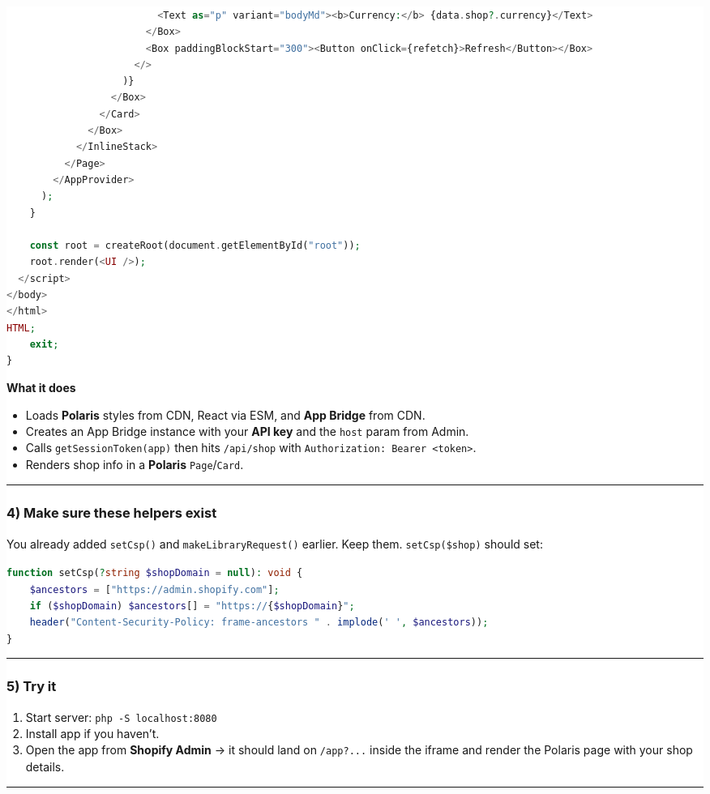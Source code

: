 ```php
                          <Text as="p" variant="bodyMd"><b>Currency:</b> {data.shop?.currency}</Text>
                        </Box>
                        <Box paddingBlockStart="300"><Button onClick={refetch}>Refresh</Button></Box>
                      </>
                    )}
                  </Box>
                </Card>
              </Box>
            </InlineStack>
          </Page>
        </AppProvider>
      );
    }

    const root = createRoot(document.getElementById("root"));
    root.render(<UI />);
  </script>
</body>
</html>
HTML;
    exit;
}
```

**What it does**

* Loads **Polaris** styles from CDN, React via ESM, and **App Bridge** from CDN.
* Creates an App Bridge instance with your **API key** and the `host` param from Admin.
* Calls `getSessionToken(app)` then hits `/api/shop` with `Authorization: Bearer <token>`.
* Renders shop info in a **Polaris** `Page`/`Card`.

---

### 4) Make sure these helpers exist

You already added `setCsp()` and `makeLibraryRequest()` earlier. Keep them. `setCsp($shop)` should set:

```php
function setCsp(?string $shopDomain = null): void {
    $ancestors = ["https://admin.shopify.com"];
    if ($shopDomain) $ancestors[] = "https://{$shopDomain}";
    header("Content-Security-Policy: frame-ancestors " . implode(' ', $ancestors));
}
```

---

### 5) Try it

1. Start server: `php -S localhost:8080`
2. Install app if you haven’t.
3. Open the app from **Shopify Admin** → it should land on `/app?...` inside the iframe and render the Polaris page with your shop details.

---

[1]: https://packagist.org/packages/shopify/shopify-api?utm_source=chatgpt.com "shopify/shopify-api - Packagist"
[2]: https://github.com/Shopify/shopify-api-php/blob/main/docs/getting_started.md?utm_source=chatgpt.com "shopify-api-php/docs/getting_started.md at main - GitHub"
[3]: https://github.com/Shopify/shopify-api-php/blob/main/docs/usage/oauth.md?utm_source=chatgpt.com "shopify-api-php/docs/usage/oauth.md at main - GitHub"
[1]: https://github.com/Shopify/shopify-api-php "GitHub - Shopify/shopify-api-php"
[1]: https://shopify.dev/docs/apps/build/authentication-authorization/session-tokens?utm_source=chatgpt.com "About session tokens - Shopify Developers Platform"
[2]: https://shopify.dev/docs/apps/build/security/set-up-iframe-protection?utm_source=chatgpt.com "Set up iframe protection - Shopify Developers Platform"
[3]: https://dev.to/commonninja/fixing-frame-ancestors-directive-errors-on-shopify-embedded-apps-3afg?utm_source=chatgpt.com "Fixing \"frame-ancestors directive\" Errors on Shopify Embedded Apps"
[4]: https://community.shopify.com/t/frame-ancestors-violation-in-embedded-app/243772?utm_source=chatgpt.com "Frame ancestors violation in embedded app - Shopify Community"
[5]: https://shopify.dev/docs/apps/build/authentication-authorization/session-tokens/set-up-session-tokens?utm_source=chatgpt.com "Set up session tokens - Shopify Developers Platform"
[6]: https://community.shopify.dev/t/shopify-app-not-authenticating-using-session-tokens/5885?utm_source=chatgpt.com "Shopify app not authenticating using session tokens - App Bridge ..."